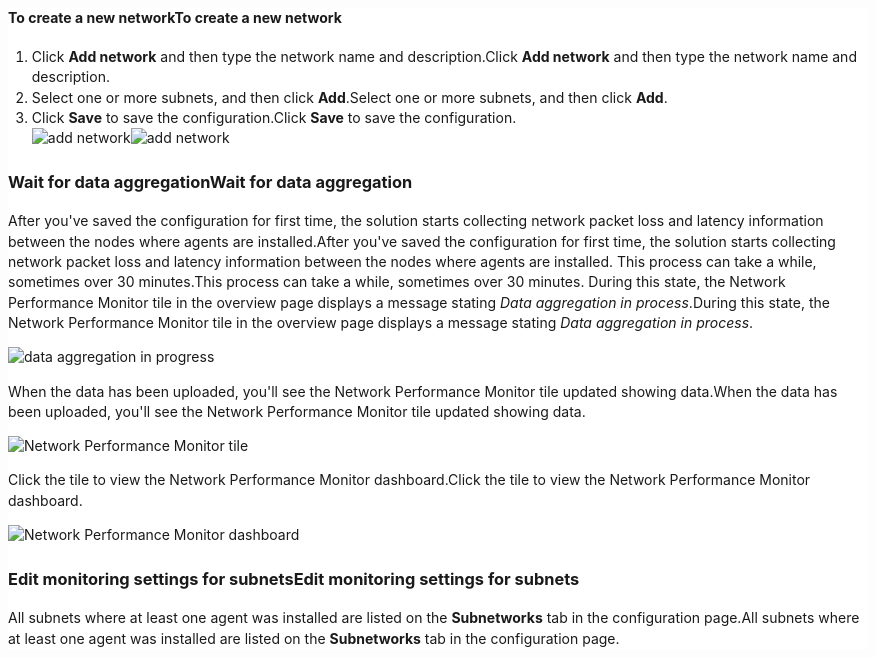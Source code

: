#### <a name="to-create-a-new-network"></a><span data-ttu-id="73b52-185">To create a new network</span><span class="sxs-lookup"><span data-stu-id="73b52-185">To create a new network</span></span>
1. <span data-ttu-id="73b52-186">Click **Add network** and then type the network name and description.</span><span class="sxs-lookup"><span data-stu-id="73b52-186">Click **Add network** and then type the network name and description.</span></span>
2. <span data-ttu-id="73b52-187">Select one or more subnets, and then click **Add**.</span><span class="sxs-lookup"><span data-stu-id="73b52-187">Select one or more subnets, and then click **Add**.</span></span>
3. <span data-ttu-id="73b52-188">Click **Save** to save the configuration.</span><span class="sxs-lookup"><span data-stu-id="73b52-188">Click **Save** to save the configuration.</span></span>  
   <span data-ttu-id="73b52-189">![add network](https://docstestmedia1.blob.core.windows.net/azure-media/articles/log-analytics/media/log-analytics-network-performance-monitor/npm-add-network.png)</span><span class="sxs-lookup"><span data-stu-id="73b52-189">![add network](https://docstestmedia1.blob.core.windows.net/azure-media/articles/log-analytics/media/log-analytics-network-performance-monitor/npm-add-network.png)</span></span>

### <a name="wait-for-data-aggregation"></a><span data-ttu-id="73b52-190">Wait for data aggregation</span><span class="sxs-lookup"><span data-stu-id="73b52-190">Wait for data aggregation</span></span>
<span data-ttu-id="73b52-191">After you've saved the configuration for first time, the solution starts collecting network packet loss and latency information between the nodes where agents are installed.</span><span class="sxs-lookup"><span data-stu-id="73b52-191">After you've saved the configuration for first time, the solution starts collecting network packet loss and latency information between the nodes where agents are installed.</span></span> <span data-ttu-id="73b52-192">This process can take a while, sometimes over 30 minutes.</span><span class="sxs-lookup"><span data-stu-id="73b52-192">This process can take a while, sometimes over 30 minutes.</span></span> <span data-ttu-id="73b52-193">During this state, the Network Performance Monitor tile in the overview page displays a message stating *Data aggregation in process*.</span><span class="sxs-lookup"><span data-stu-id="73b52-193">During this state, the Network Performance Monitor tile in the overview page displays a message stating *Data aggregation in process*.</span></span>

![data aggregation in progress](https://docstestmedia1.blob.core.windows.net/azure-media/articles/log-analytics/media/log-analytics-network-performance-monitor/npm-aggregation.png)

<span data-ttu-id="73b52-195">When the data has been uploaded, you'll see the Network Performance Monitor tile updated showing data.</span><span class="sxs-lookup"><span data-stu-id="73b52-195">When the data has been uploaded, you'll see the Network Performance Monitor tile updated showing data.</span></span>

![Network Performance Monitor tile](https://docstestmedia1.blob.core.windows.net/azure-media/articles/log-analytics/media/log-analytics-network-performance-monitor/npm-tile.png)

<span data-ttu-id="73b52-197">Click the tile to view the Network Performance Monitor dashboard.</span><span class="sxs-lookup"><span data-stu-id="73b52-197">Click the tile to view the Network Performance Monitor dashboard.</span></span>

![Network Performance Monitor dashboard](https://docstestmedia1.blob.core.windows.net/azure-media/articles/log-analytics/media/log-analytics-network-performance-monitor/npm-dash01.png)

### <a name="edit-monitoring-settings-for-subnets"></a><span data-ttu-id="73b52-199">Edit monitoring settings for subnets</span><span class="sxs-lookup"><span data-stu-id="73b52-199">Edit monitoring settings for subnets</span></span>
<span data-ttu-id="73b52-200">All subnets where at least one agent was installed are listed on the **Subnetworks** tab in the configuration page.</span><span class="sxs-lookup"><span data-stu-id="73b52-200">All subnets where at least one agent was installed are listed on the **Subnetworks** tab in the configuration page.</span></span>
